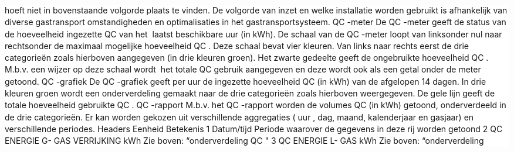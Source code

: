 hoeft niet in bovenstaande volgorde plaats te vinden. De volgorde van inzet en welke installatie worden gebruikt is afhankelijk van diverse gastransport omstandigheden en optimalisaties in het gastransportsysteem.
QC
-meter
De
QC
-meter geeft de status van de hoeveelheid ingezette
QC
van het  laatst beschikbare
uur
(in kWh). De schaal van de
QC
-meter loopt van linksonder nul naar rechtsonder de maximaal mogelijke hoeveelheid
QC
. Deze schaal bevat vier kleuren. Van links naar rechts eerst de drie categorieën zoals hierboven aangegeven (in drie kleuren groen). Het zwarte gedeelte geeft de ongebruikte hoeveelheid
QC
. M.b.v. een wijzer op deze schaal wordt  het totale
QC
gebruik aangegeven en deze wordt ook als een getal onder de meter getoond.
QC
-grafiek
De
QC
-grafiek geeft per
uur
de ingezette hoeveelheid
QC
(in kWh) van de afgelopen 14 dagen. In drie kleuren groen wordt een onderverdeling gemaakt naar de drie categorieën zoals hierboven weergegeven. De gele lijn geeft de totale hoeveelheid gebruikte
QC
.
QC
-rapport
M.b.v. het
QC
-rapport worden de volumes
QC
(in kWh) getoond, onderverdeeld in de drie categorieën. Er kan worden gekozen uit verschillende aggregaties (
uur
, dag, maand, kalenderjaar en gasjaar) en verschillende periodes.
Headers
Eenheid
Betekenis
1
Datum/tijd
Periode waarover de gegevens in deze rij worden getoond
2
QC
ENERGIE G-
GAS
VERRIJKING
kWh
Zie boven: “onderverdeling
QC
"
3
QC
ENERGIE L-
GAS
kWh
Zie boven: “onderverdeling